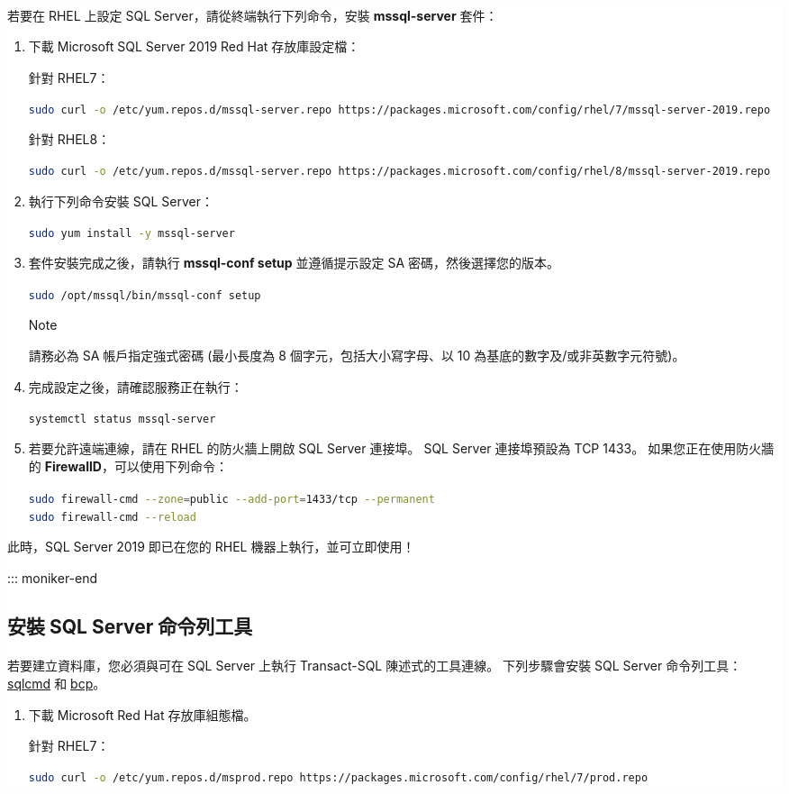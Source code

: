 若要在 RHEL 上設定 SQL Server，請從終端執行下列命令，安裝 **mssql-server** 套件：

1. 下載 Microsoft SQL Server 2019 Red Hat 存放庫設定檔：
   
   針對 RHEL7：
   
   ```bash
   sudo curl -o /etc/yum.repos.d/mssql-server.repo https://packages.microsoft.com/config/rhel/7/mssql-server-2019.repo
   ```
   
   針對 RHEL8：
   
   ```bash
   sudo curl -o /etc/yum.repos.d/mssql-server.repo https://packages.microsoft.com/config/rhel/8/mssql-server-2019.repo
   ```

2. 執行下列命令安裝 SQL Server：

   ```bash
   sudo yum install -y mssql-server
   ```

3. 套件安裝完成之後，請執行 **mssql-conf setup** 並遵循提示設定 SA 密碼，然後選擇您的版本。

   ```bash
   sudo /opt/mssql/bin/mssql-conf setup
   ```

   > [!NOTE]
   > 請務必為 SA 帳戶指定強式密碼 (最小長度為 8 個字元，包括大小寫字母、以 10 為基底的數字及/或非英數字元符號)。

4. 完成設定之後，請確認服務正在執行：

   ```bash
   systemctl status mssql-server
   ```

5. 若要允許遠端連線，請在 RHEL 的防火牆上開啟 SQL Server 連接埠。 SQL Server 連接埠預設為 TCP 1433。 如果您正在使用防火牆的 **FirewallD**，可以使用下列命令：

   ```bash
   sudo firewall-cmd --zone=public --add-port=1433/tcp --permanent
   sudo firewall-cmd --reload
   ```

此時，SQL Server 2019 即已在您的 RHEL 機器上執行，並可立即使用！

::: moniker-end

## <a name="install-the-sql-server-command-line-tools"></a><a id="tools"></a>安裝 SQL Server 命令列工具

若要建立資料庫，您必須與可在 SQL Server 上執行 Transact-SQL 陳述式的工具連線。 下列步驟會安裝 SQL Server 命令列工具：[sqlcmd](../tools/sqlcmd-utility.md) 和 [bcp](../tools/bcp-utility.md)。

1. 下載 Microsoft Red Hat 存放庫組態檔。

   針對 RHEL7：
   
   ```bash
   sudo curl -o /etc/yum.repos.d/msprod.repo https://packages.microsoft.com/config/rhel/7/prod.repo
   ```
   